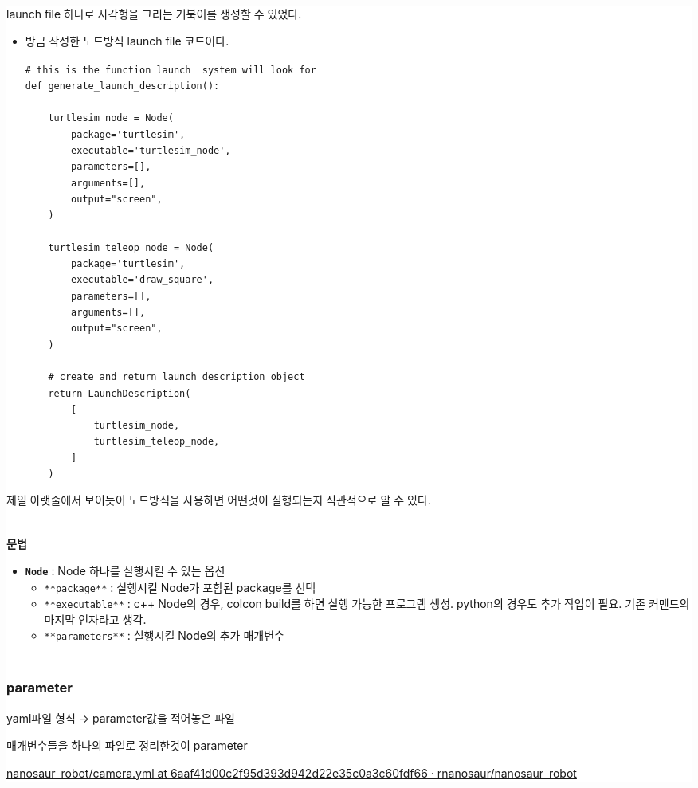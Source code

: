 launch file 하나로 사각형을 그리는 거북이를 생성할 수 있었다.

- 방금 작성한 노드방식 launch file 코드이다.
    
    ```
    # this is the function launch  system will look for
    def generate_launch_description():
    
        turtlesim_node = Node(
            package='turtlesim',
            executable='turtlesim_node',
            parameters=[],
            arguments=[],
            output="screen",
        )
    
        turtlesim_teleop_node = Node(
            package='turtlesim',
            executable='draw_square',
            parameters=[],
            arguments=[],
            output="screen",
        )
    
        # create and return launch description object
        return LaunchDescription(
            [
                turtlesim_node,
                turtlesim_teleop_node,
            ]
        )
    ```
    

제일 아랫줄에서 보이듯이 노드방식을 사용하면 어떤것이 실행되는지 직관적으로 알 수 있다.
</br></br>

**문법**

- **`Node`** : Node 하나를 실행시킬  수 있는 옵션
    - `**package**` : 실행시킬 Node가 포함된 package를 선택
    - `**executable**` : c++ Node의 경우, colcon build를 하면 실행 가능한 프로그램 생성. python의 경우도 추가 작업이 필요.  기존 커멘드의 마지막 인자라고 생각.
    - `**parameters**` : 실행시킬 Node의 추가 매개변수
</br></br>

### parameter

yaml파일 형식  → parameter값을 적어놓은 파일

매개변수들을 하나의 파일로 정리한것이 parameter

[nanosaur_robot/camera.yml at 6aaf41d00c2f95d393d942d22e35c0a3c60fdf66 · rnanosaur/nanosaur_robot](https://github.com/rnanosaur/nanosaur_robot/blob/6aaf41d00c2f95d393d942d22e35c0a3c60fdf66/nanosaur_camera/param/camera.yml)
